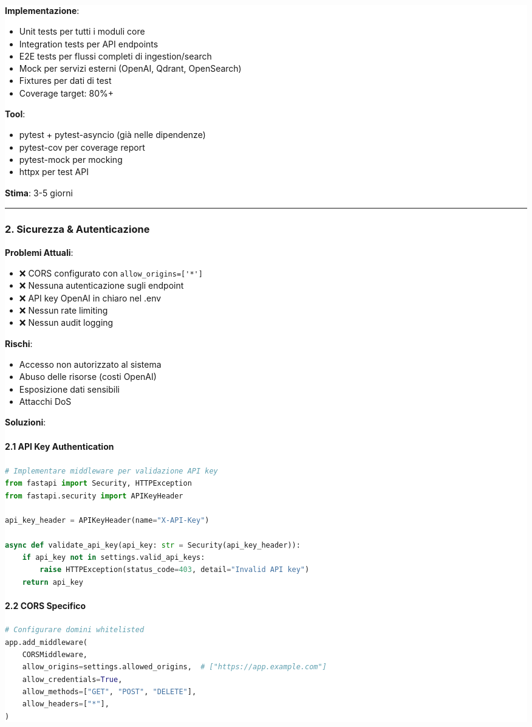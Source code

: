 ```
```

**Implementazione**:
- Unit tests per tutti i moduli core
- Integration tests per API endpoints
- E2E tests per flussi completi di ingestion/search
- Mock per servizi esterni (OpenAI, Qdrant, OpenSearch)
- Fixtures per dati di test
- Coverage target: 80%+

**Tool**:
- pytest + pytest-asyncio (già nelle dipendenze)
- pytest-cov per coverage report
- pytest-mock per mocking
- httpx per test API

**Stima**: 3-5 giorni

---

### 2. Sicurezza & Autenticazione

**Problemi Attuali**:
- ❌ CORS configurato con `allow_origins=['*']`
- ❌ Nessuna autenticazione sugli endpoint
- ❌ API key OpenAI in chiaro nel .env
- ❌ Nessun rate limiting
- ❌ Nessun audit logging

**Rischi**:
- Accesso non autorizzato al sistema
- Abuso delle risorse (costi OpenAI)
- Esposizione dati sensibili
- Attacchi DoS

**Soluzioni**:

#### 2.1 API Key Authentication
```python
# Implementare middleware per validazione API key
from fastapi import Security, HTTPException
from fastapi.security import APIKeyHeader

api_key_header = APIKeyHeader(name="X-API-Key")

async def validate_api_key(api_key: str = Security(api_key_header)):
    if api_key not in settings.valid_api_keys:
        raise HTTPException(status_code=403, detail="Invalid API key")
    return api_key
```

#### 2.2 CORS Specifico
```python
# Configurare domini whitelisted
app.add_middleware(
    CORSMiddleware,
    allow_origins=settings.allowed_origins,  # ["https://app.example.com"]
    allow_credentials=True,
    allow_methods=["GET", "POST", "DELETE"],
    allow_headers=["*"],
)
```
